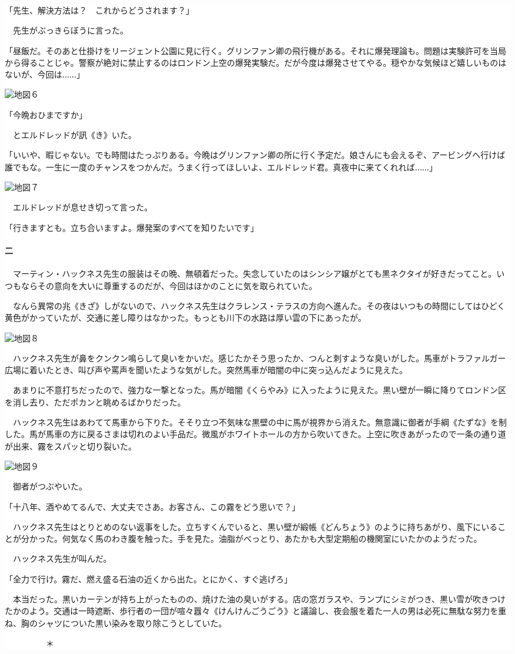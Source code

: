「先生、解決方法は？　これからどうされます？」

　先生がぶっきらぼうに言った。

「昼飯だ。そのあと仕掛けをリージェント公園に見に行く。グリンファン卿の飛行機がある。それに爆発理論も。問題は実験許可を当局から得ることじゃ。警察が絶対に禁止するのはロンドン上空の爆発実験だ。だが今度は爆発させてやる。穏やかな気候ほど嬉しいものはないが、今回は……」

![地図６](https://www.aozora.gr.jp/cards/002043/files/fig60318_07.png)

「今晩おひまですか」

　とエルドレッドが訊《き》いた。

「いいや、暇じゃない。でも時間はたっぷりある。今晩はグリンファン卿の所に行く予定だ。娘さんにも会えるぞ、アービングへ行けば誰でもな。一生に一度のチャンスをつかんだ。うまく行ってほしいよ、エルドレッド君。真夜中に来てくれれば……」

![地図７](https://www.aozora.gr.jp/cards/002043/files/fig60318_08.png)

　エルドレッドが息せき切って言った。

「行きますとも。立ち合いますよ。爆発案のすべてを知りたいです」



#### 二




　マーティン・ハックネス先生の服装はその晩、無頓着だった。失念していたのはシンシア嬢がとても黒ネクタイが好きだってこと。いつもならその意向を大いに尊重するのだが、今回はほかのことに気を取られていた。

　なんら異常の兆《きざ》しがないので、ハックネス先生はクラレンス・テラスの方向へ進んた。その夜はいつもの時間にしてはひどく黄色がかっていたが、交通に差し障りはなかった。もっとも川下の水路は厚い雲の下にあったが。

![地図８](https://www.aozora.gr.jp/cards/002043/files/fig60318_09.png)

　ハックネス先生が鼻をクンクン鳴らして臭いをかいだ。感じたかそう思ったか、つんと刺すような臭いがした。馬車がトラファルガー広場に着いたとき、叫び声や罵声を聞いたような気がした。突然馬車が暗闇の中に突っ込んだように見えた。

　あまりに不意打ちだったので、強力な一撃となった。馬が暗闇《くらやみ》に入ったように見えた。黒い壁が一瞬に降りてロンドン区を消し去り、ただポカンと眺めるばかりだった。

　ハックネス先生はあわてて馬車から下りた。そそり立つ不気味な黒壁の中に馬が視界から消えた。無意識に御者が手綱《たずな》を制した。馬が馬車の方に戻るさまは切れのよい手品だ。微風がホワイトホールの方から吹いてきた。上空に吹きあがったので一条の通り道が出来、霧をスパッと切り裂いた。

![地図９](https://www.aozora.gr.jp/cards/002043/files/fig60318_10.png)

　御者がつぶやいた。

「十八年、酒やめてるんで、大丈夫でさあ。お客さん、この霧をどう思いで？」

　ハックネス先生はとりとめのない返事をした。立ちすくんでいると、黒い壁が緞帳《どんちょう》のように持ちあがり、風下にいることが分かった。何気なく馬のわき腹を触った。手を見た。油脂がべっとり、あたかも大型定期船の機関室にいたかのようだった。

　ハックネス先生が叫んだ。

「全力で行け。霧だ、燃え盛る石油の近くから出た。とにかく、すぐ逃げろ」

　本当だった。黒いカーテンが持ち上がったものの、焼けた油の臭いがする。店の窓ガラスや、ランプにシミがつき、黒い雪が吹きつけたかのよう。交通は一時遮断、歩行者の一団が喧々囂々《けんけんごうごう》と議論し、夜会服を着た一人の男は必死に無駄な努力を重ね、胸のシャツについた黒い染みを取り除こうとしていた。

　　　　　＊
